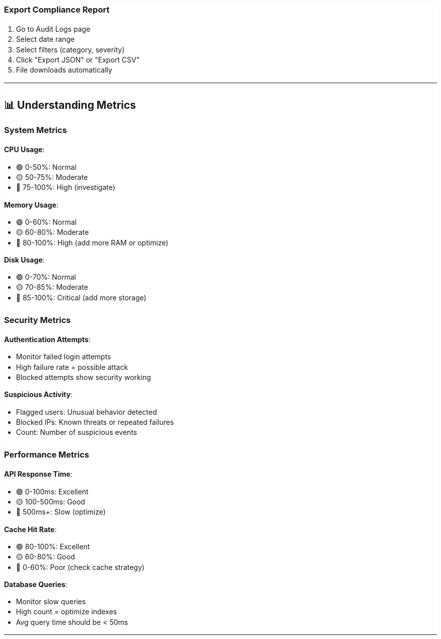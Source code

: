 ### **Export Compliance Report**
1. Go to Audit Logs page
2. Select date range
3. Select filters (category, severity)
4. Click "Export JSON" or "Export CSV"
5. File downloads automatically

---

## 📊 **Understanding Metrics**

### **System Metrics**

**CPU Usage**:
- 🟢 0-50%: Normal
- 🟡 50-75%: Moderate
- 🔴 75-100%: High (investigate)

**Memory Usage**:
- 🟢 0-60%: Normal
- 🟡 60-80%: Moderate
- 🔴 80-100%: High (add more RAM or optimize)

**Disk Usage**:
- 🟢 0-70%: Normal
- 🟡 70-85%: Moderate
- 🔴 85-100%: Critical (add more storage)

### **Security Metrics**

**Authentication Attempts**:
- Monitor failed login attempts
- High failure rate = possible attack
- Blocked attempts show security working

**Suspicious Activity**:
- Flagged users: Unusual behavior detected
- Blocked IPs: Known threats or repeated failures
- Count: Number of suspicious events

### **Performance Metrics**

**API Response Time**:
- 🟢 0-100ms: Excellent
- 🟡 100-500ms: Good
- 🔴 500ms+: Slow (optimize)

**Cache Hit Rate**:
- 🟢 80-100%: Excellent
- 🟡 60-80%: Good
- 🔴 0-60%: Poor (check cache strategy)

**Database Queries**:
- Monitor slow queries
- High count = optimize indexes
- Avg query time should be < 50ms

---